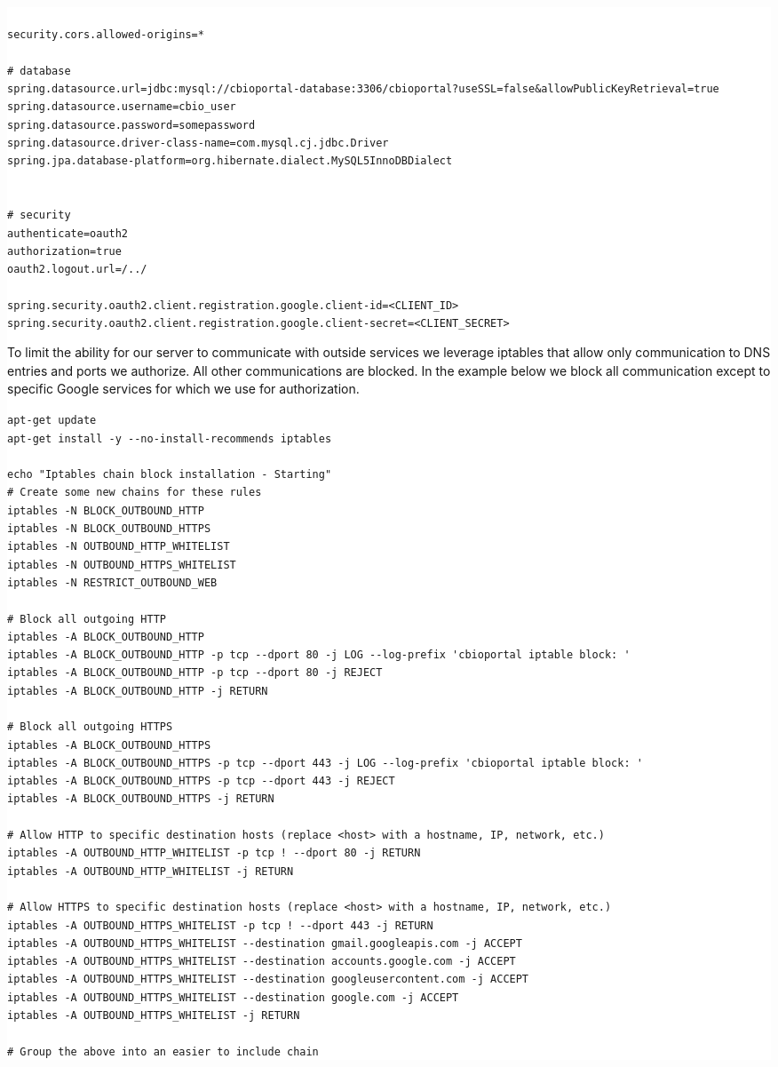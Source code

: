 ```

security.cors.allowed-origins=*

# database
spring.datasource.url=jdbc:mysql://cbioportal-database:3306/cbioportal?useSSL=false&allowPublicKeyRetrieval=true
spring.datasource.username=cbio_user
spring.datasource.password=somepassword
spring.datasource.driver-class-name=com.mysql.cj.jdbc.Driver
spring.jpa.database-platform=org.hibernate.dialect.MySQL5InnoDBDialect


# security
authenticate=oauth2
authorization=true
oauth2.logout.url=/../

spring.security.oauth2.client.registration.google.client-id=<CLIENT_ID>
spring.security.oauth2.client.registration.google.client-secret=<CLIENT_SECRET>
```

To limit the ability for our server to communicate with outside services we leverage iptables that allow only communication to DNS entries and ports we authorize. All other communications are blocked. In the example below we block all communication except to specific Google services for which we use for authorization.

```
apt-get update
apt-get install -y --no-install-recommends iptables

echo "Iptables chain block installation - Starting"
# Create some new chains for these rules
iptables -N BLOCK_OUTBOUND_HTTP
iptables -N BLOCK_OUTBOUND_HTTPS
iptables -N OUTBOUND_HTTP_WHITELIST
iptables -N OUTBOUND_HTTPS_WHITELIST
iptables -N RESTRICT_OUTBOUND_WEB

# Block all outgoing HTTP
iptables -A BLOCK_OUTBOUND_HTTP
iptables -A BLOCK_OUTBOUND_HTTP -p tcp --dport 80 -j LOG --log-prefix 'cbioportal iptable block: '
iptables -A BLOCK_OUTBOUND_HTTP -p tcp --dport 80 -j REJECT
iptables -A BLOCK_OUTBOUND_HTTP -j RETURN

# Block all outgoing HTTPS
iptables -A BLOCK_OUTBOUND_HTTPS
iptables -A BLOCK_OUTBOUND_HTTPS -p tcp --dport 443 -j LOG --log-prefix 'cbioportal iptable block: '
iptables -A BLOCK_OUTBOUND_HTTPS -p tcp --dport 443 -j REJECT
iptables -A BLOCK_OUTBOUND_HTTPS -j RETURN

# Allow HTTP to specific destination hosts (replace <host> with a hostname, IP, network, etc.)
iptables -A OUTBOUND_HTTP_WHITELIST -p tcp ! --dport 80 -j RETURN
iptables -A OUTBOUND_HTTP_WHITELIST -j RETURN

# Allow HTTPS to specific destination hosts (replace <host> with a hostname, IP, network, etc.)
iptables -A OUTBOUND_HTTPS_WHITELIST -p tcp ! --dport 443 -j RETURN
iptables -A OUTBOUND_HTTPS_WHITELIST --destination gmail.googleapis.com -j ACCEPT
iptables -A OUTBOUND_HTTPS_WHITELIST --destination accounts.google.com -j ACCEPT
iptables -A OUTBOUND_HTTPS_WHITELIST --destination googleusercontent.com -j ACCEPT
iptables -A OUTBOUND_HTTPS_WHITELIST --destination google.com -j ACCEPT
iptables -A OUTBOUND_HTTPS_WHITELIST -j RETURN

# Group the above into an easier to include chain
```